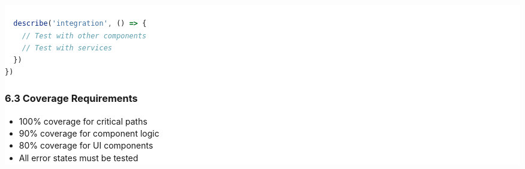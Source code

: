 ```typescript

  describe('integration', () => {
    // Test with other components
    // Test with services
  })
})
```

### 6.3 Coverage Requirements
- 100% coverage for critical paths
- 90% coverage for component logic
- 80% coverage for UI components
- All error states must be tested 